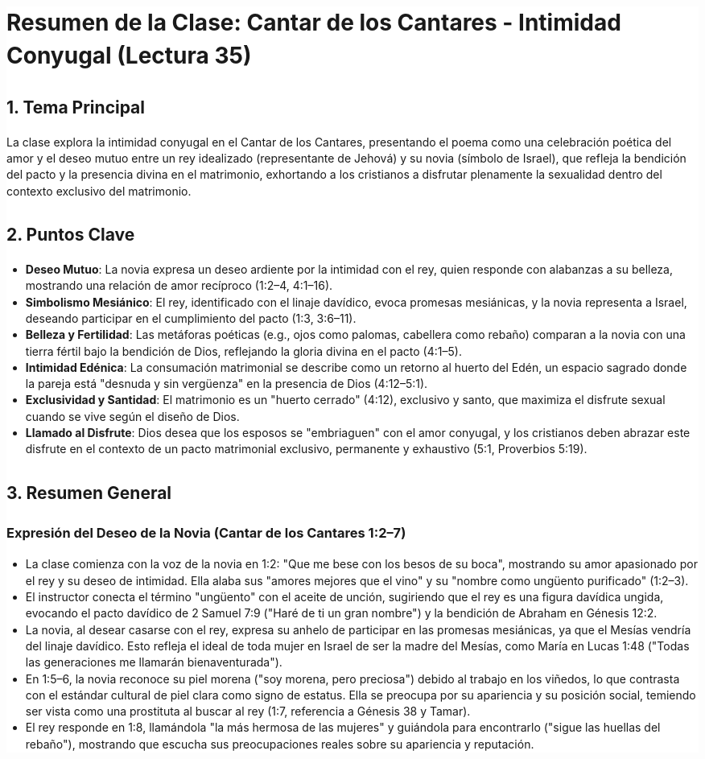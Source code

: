 # Resumen de la Clase: Cantar de los Cantares - Intimidad Conyugal (Lectura 35)

## 1. Tema Principal
La clase explora la intimidad conyugal en el Cantar de los Cantares, presentando el poema como una celebración poética del amor y el deseo mutuo entre un rey idealizado (representante de Jehová) y su novia (símbolo de Israel), que refleja la bendición del pacto y la presencia divina en el matrimonio, exhortando a los cristianos a disfrutar plenamente la sexualidad dentro del contexto exclusivo del matrimonio.

## 2. Puntos Clave
- **Deseo Mutuo**: La novia expresa un deseo ardiente por la intimidad con el rey, quien responde con alabanzas a su belleza, mostrando una relación de amor recíproco (1:2–4, 4:1–16).
- **Simbolismo Mesiánico**: El rey, identificado con el linaje davídico, evoca promesas mesiánicas, y la novia representa a Israel, deseando participar en el cumplimiento del pacto (1:3, 3:6–11).
- **Belleza y Fertilidad**: Las metáforas poéticas (e.g., ojos como palomas, cabellera como rebaño) comparan a la novia con una tierra fértil bajo la bendición de Dios, reflejando la gloria divina en el pacto (4:1–5).
- **Intimidad Edénica**: La consumación matrimonial se describe como un retorno al huerto del Edén, un espacio sagrado donde la pareja está "desnuda y sin vergüenza" en la presencia de Dios (4:12–5:1).
- **Exclusividad y Santidad**: El matrimonio es un "huerto cerrado" (4:12), exclusivo y santo, que maximiza el disfrute sexual cuando se vive según el diseño de Dios.
- **Llamado al Disfrute**: Dios desea que los esposos se "embriaguen" con el amor conyugal, y los cristianos deben abrazar este disfrute en el contexto de un pacto matrimonial exclusivo, permanente y exhaustivo (5:1, Proverbios 5:19).

## 3. Resumen General

### Expresión del Deseo de la Novia (Cantar de los Cantares 1:2–7)
- La clase comienza con la voz de la novia en 1:2: "Que me bese con los besos de su boca", mostrando su amor apasionado por el rey y su deseo de intimidad. Ella alaba sus "amores mejores que el vino" y su "nombre como ungüento purificado" (1:2–3).
- El instructor conecta el término "ungüento" con el aceite de unción, sugiriendo que el rey es una figura davídica ungida, evocando el pacto davídico de 2 Samuel 7:9 ("Haré de ti un gran nombre") y la bendición de Abraham en Génesis 12:2.
- La novia, al desear casarse con el rey, expresa su anhelo de participar en las promesas mesiánicas, ya que el Mesías vendría del linaje davídico. Esto refleja el ideal de toda mujer en Israel de ser la madre del Mesías, como María en Lucas 1:48 ("Todas las generaciones me llamarán bienaventurada").
- En 1:5–6, la novia reconoce su piel morena ("soy morena, pero preciosa") debido al trabajo en los viñedos, lo que contrasta con el estándar cultural de piel clara como signo de estatus. Ella se preocupa por su apariencia y su posición social, temiendo ser vista como una prostituta al buscar al rey (1:7, referencia a Génesis 38 y Tamar).
- El rey responde en 1:8, llamándola "la más hermosa de las mujeres" y guiándola para encontrarlo ("sigue las huellas del rebaño"), mostrando que escucha sus preocupaciones reales sobre su apariencia y reputación.
